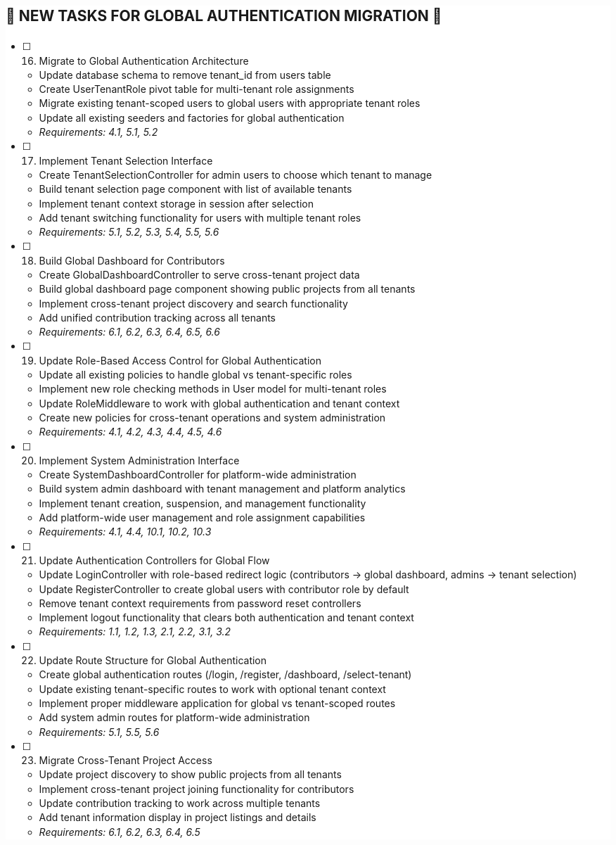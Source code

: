 ## 🚨 **NEW TASKS FOR GLOBAL AUTHENTICATION MIGRATION** 🚨

- [ ]   16. Migrate to Global Authentication Architecture
    - Update database schema to remove tenant_id from users table
    - Create UserTenantRole pivot table for multi-tenant role assignments
    - Migrate existing tenant-scoped users to global users with appropriate tenant roles
    - Update all existing seeders and factories for global authentication
    - _Requirements: 4.1, 5.1, 5.2_

- [ ]   17. Implement Tenant Selection Interface
    - Create TenantSelectionController for admin users to choose which tenant to manage
    - Build tenant selection page component with list of available tenants
    - Implement tenant context storage in session after selection
    - Add tenant switching functionality for users with multiple tenant roles
    - _Requirements: 5.1, 5.2, 5.3, 5.4, 5.5, 5.6_

- [ ]   18. Build Global Dashboard for Contributors
    - Create GlobalDashboardController to serve cross-tenant project data
    - Build global dashboard page component showing public projects from all tenants
    - Implement cross-tenant project discovery and search functionality
    - Add unified contribution tracking across all tenants
    - _Requirements: 6.1, 6.2, 6.3, 6.4, 6.5, 6.6_

- [ ]   19. Update Role-Based Access Control for Global Authentication
    - Update all existing policies to handle global vs tenant-specific roles
    - Implement new role checking methods in User model for multi-tenant roles
    - Update RoleMiddleware to work with global authentication and tenant context
    - Create new policies for cross-tenant operations and system administration
    - _Requirements: 4.1, 4.2, 4.3, 4.4, 4.5, 4.6_

- [ ]   20. Implement System Administration Interface
    - Create SystemDashboardController for platform-wide administration
    - Build system admin dashboard with tenant management and platform analytics
    - Implement tenant creation, suspension, and management functionality
    - Add platform-wide user management and role assignment capabilities
    - _Requirements: 4.1, 4.4, 10.1, 10.2, 10.3_

- [ ]   21. Update Authentication Controllers for Global Flow
    - Update LoginController with role-based redirect logic (contributors → global dashboard, admins → tenant selection)
    - Update RegisterController to create global users with contributor role by default
    - Remove tenant context requirements from password reset controllers
    - Implement logout functionality that clears both authentication and tenant context
    - _Requirements: 1.1, 1.2, 1.3, 2.1, 2.2, 3.1, 3.2_

- [ ]   22. Update Route Structure for Global Authentication
    - Create global authentication routes (/login, /register, /dashboard, /select-tenant)
    - Update existing tenant-specific routes to work with optional tenant context
    - Implement proper middleware application for global vs tenant-scoped routes
    - Add system admin routes for platform-wide administration
    - _Requirements: 5.1, 5.5, 5.6_

- [ ]   23. Migrate Cross-Tenant Project Access
    - Update project discovery to show public projects from all tenants
    - Implement cross-tenant project joining functionality for contributors
    - Update contribution tracking to work across multiple tenants
    - Add tenant information display in project listings and details
    - _Requirements: 6.1, 6.2, 6.3, 6.4, 6.5_
